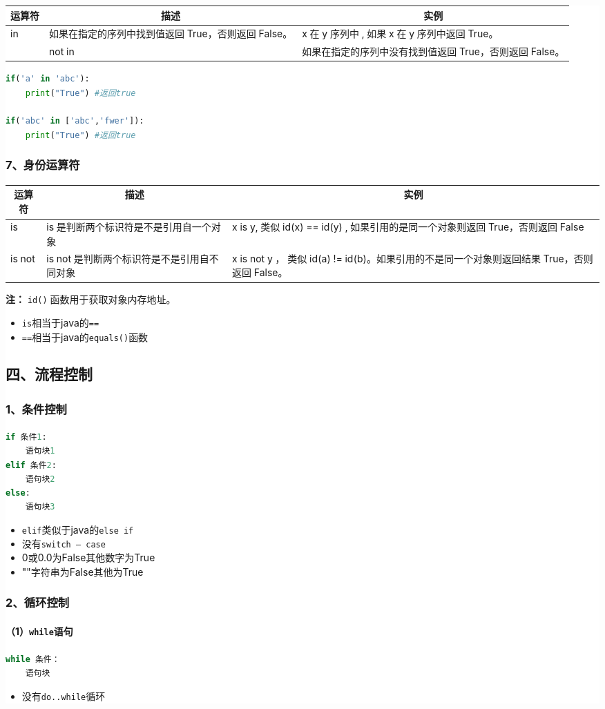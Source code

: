 | 运算符 |	描述 | 实例 |
|-------|------|------|
| in	  | 如果在指定的序列中找到值返回 True，否则返回 False。|	x 在 y 序列中 , 如果 x 在 y 序列中返回 True。 |
	| not in |	如果在指定的序列中没有找到值返回 True，否则返回 False。 |	x 不在 y 序列中 , 如果 x 不在 y 序列中返回 True。|

```py
if('a' in 'abc'):
    print("True") #返回true

if('abc' in ['abc','fwer']):
    print("True") #返回true
```

### 7、身份运算符

| 运算符 | 描述 | 实例 |
|-------|------|------|
| is	| is 是判断两个标识符是不是引用自一个对象 |	x is y, 类似 id(x) == id(y) , 如果引用的是同一个对象则返回 True，否则返回 False |
| is not | is not 是判断两个标识符是不是引用自不同对象 | x is not y ， 类似 id(a) != id(b)。如果引用的不是同一个对象则返回结果 True，否则返回 False。|

**注：** `id()` 函数用于获取对象内存地址。

* `is`相当于java的`==`
* `==`相当于java的`equals()`函数



## 四、流程控制
### 1、条件控制
```py
if 条件1:
    语句块1
elif 条件2:
    语句块2
else:
    语句块3
```

* `elif`类似于java的`else if`
* 没有`switch – case`
* 0或0.0为False其他数字为True
* ""字符串为False其他为True

### 2、循环控制
#### （1）`while`语句
```py
while 条件：
    语句块
```
* 没有`do..while`循环

